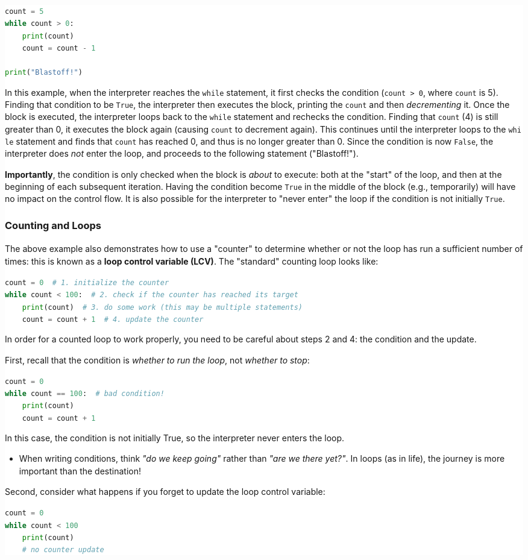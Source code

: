 ```python
count = 5
while count > 0:
    print(count)
    count = count - 1

print("Blastoff!")
```

In this example, when the interpreter reaches the `while` statement, it first checks the condition (`count > 0`, where `count` is 5). Finding that condition to be `True`, the interpreter then executes the block, printing the `count` and then _decrementing_ it. Once the block is executed, the interpreter loops back to the `while` statement and rechecks the condition. Finding that `count` (4) is still greater than 0, it executes the block again (causing `count` to decrement again). This continues until the interpreter loops to the `while` statement and finds that `count` has reached 0, and thus is no longer greater than 0. Since the condition is now `False`, the interpreter does _not_ enter the loop, and proceeds to the following statement ("Blastoff!").

**Importantly**, the condition is only checked when the block is _about_ to execute: both at the "start" of the loop, and then at the beginning of each subsequent iteration. Having the condition become `True` in the middle of the block (e.g., temporarily) will have no impact on the control flow. It is also possible for the interpreter to "never enter" the loop if the condition is not initially `True`.

### Counting and Loops
The above example also demonstrates how to use a "counter" to determine whether or not the loop has run a sufficient number of times: this is known as a **loop control variable (LCV)**. The "standard" counting loop looks like:

```python
count = 0  # 1. initialize the counter
while count < 100:  # 2. check if the counter has reached its target
    print(count)  # 3. do some work (this may be multiple statements)
    count = count + 1  # 4. update the counter
```

In order for a counted loop to work properly, you need to be careful about steps 2 and 4: the condition and the update.

First, recall that the condition is _whether to run the loop_, not _whether to stop_:

```python
count = 0
while count == 100:  # bad condition!
    print(count)
    count = count + 1
```

In this case, the condition is not initially True, so the interpreter never enters the loop.

- When writing conditions, think _"do we keep going"_ rather than _"are we there yet?"_. In loops (as in life), the journey is more important than the destination!

Second, consider what happens if you forget to update the loop control variable:

```python
count = 0
while count < 100
    print(count)
    # no counter update
```
